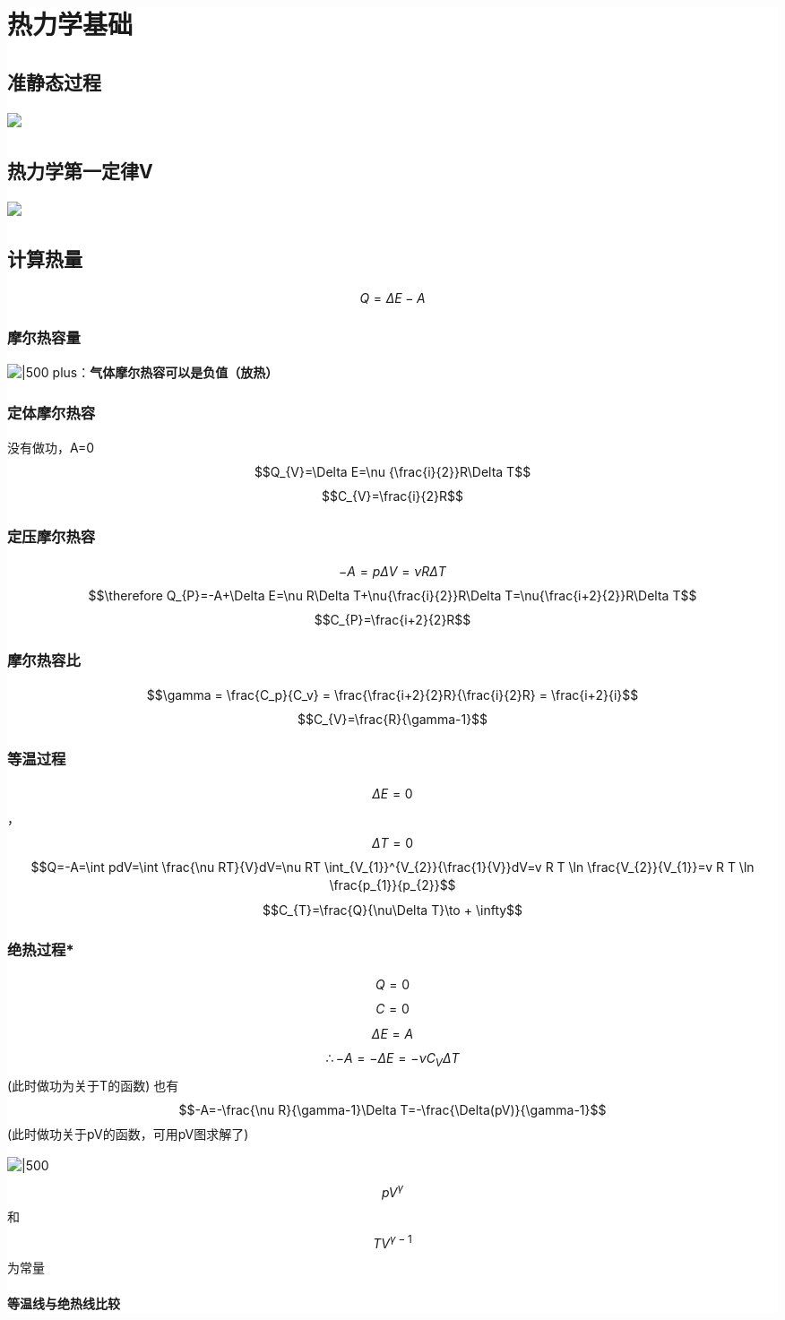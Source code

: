 

# 热力学基础
## 准静态过程
![](https://gitee.com/zjuwzy/obsidian_picture/raw/master/20250508084319392.png)
## 热力学第一定律V
![](https://gitee.com/zjuwzy/obsidian_picture/raw/master/20250512195325851.png)

## 计算热量
$$Q=\Delta E-A$$
### 摩尔热容量
![\|500](https://gitee.com/zjuwzy/obsidian_picture/raw/master/20250512195615373.png)
plus：**气体摩尔热容可以是负值（放热）**
### 定体摩尔热容
没有做功，A=0
$$Q_{V}=\Delta E=\nu {\frac{i}{2}}R\Delta T$$
$$C_{V}=\frac{i}{2}R$$
### 定压摩尔热容
$$-A=p\Delta V=\nu R\Delta T$$
$$\therefore Q_{P}=-A+\Delta E=\nu R\Delta T+\nu{\frac{i}{2}}R\Delta T=\nu{\frac{i+2}{2}}R\Delta T$$
$$C_{P}=\frac{i+2}{2}R$$
### 摩尔热容比
$$\gamma = \frac{C_p}{C_v} = \frac{\frac{i+2}{2}R}{\frac{i}{2}R} = \frac{i+2}{i}$$
$$C_{V}=\frac{R}{\gamma-1}$$

### 等温过程
$$\Delta E=0$$，$$\Delta T=0$$
$$Q=-A=\int pdV=\int \frac{\nu RT}{V}dV=\nu RT \int_{V_{1}}^{V_{2}}{\frac{1}{V}}dV=v R T \ln \frac{V_{2}}{V_{1}}=v R T \ln \frac{p_{1}}{p_{2}}$$
$$C_{T}=\frac{Q}{\nu\Delta T}\to + \infty$$

### 绝热过程*
$$Q=0$$   $$C=0$$
$$\Delta E=A$$
$$\therefore-A=-\Delta E=-\nu C_{V}\Delta T$$(此时做功为关于T的函数)
也有$$-A=-\frac{\nu R}{\gamma-1}\Delta T=-\frac{\Delta(pV)}{\gamma-1}$$(此时做功关于pV的函数，可用pV图求解了)

![\|500](https://gitee.com/zjuwzy/obsidian_picture/raw/master/20250512202511657.png)
$$pV^\gamma$$和$$TV^{\gamma-1}$$为常量

#### 等温线与绝热线比较
